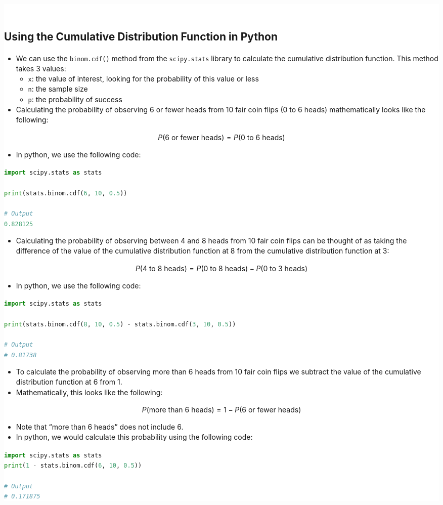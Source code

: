 <br>

## Using the Cumulative Distribution Function in Python
- We can use the `binom.cdf()` method from the `scipy.stats` library to calculate the cumulative distribution function. This method takes 3 values:
    - `x`: the value of interest, looking for the probability of this value or less
    - `n`: the sample size
    - `p`: the probability of success
- Calculating the probability of observing 6 or fewer heads from 10 fair coin flips (0 to 6 heads) mathematically looks like the following:

$$ P(\text{6 or fewer heads}) = P(\text{0 to 6 heads}) $$

- In python, we use the following code:

```python	
import scipy.stats as stats

print(stats.binom.cdf(6, 10, 0.5))

# Output
0.828125
```

- Calculating the probability of observing between 4 and 8 heads from 10 fair coin flips can be thought of as taking the difference of the value of the cumulative distribution function at 8 from the cumulative distribution function at 3:

$$ P(\text{4 to 8 heads}) = P(\text{0 to 8 heads}) - P(\text{0 to 3 heads}) $$

- In python, we use the following code:

```python
import scipy.stats as stats

print(stats.binom.cdf(8, 10, 0.5) - stats.binom.cdf(3, 10, 0.5))

# Output
# 0.81738
```

- To calculate the probability of observing more than 6 heads from 10 fair coin flips we subtract the value of the cumulative distribution function at 6 from 1. 
- Mathematically, this looks like the following:

$$ P(\text{more than 6 heads}) = 1 - P(\text{6 or fewer heads}) $$

- Note that “more than 6 heads” does not include 6. 
- In python, we would calculate this probability using the following code:

```python
import scipy.stats as stats
print(1 - stats.binom.cdf(6, 10, 0.5))

# Output
# 0.171875
```
